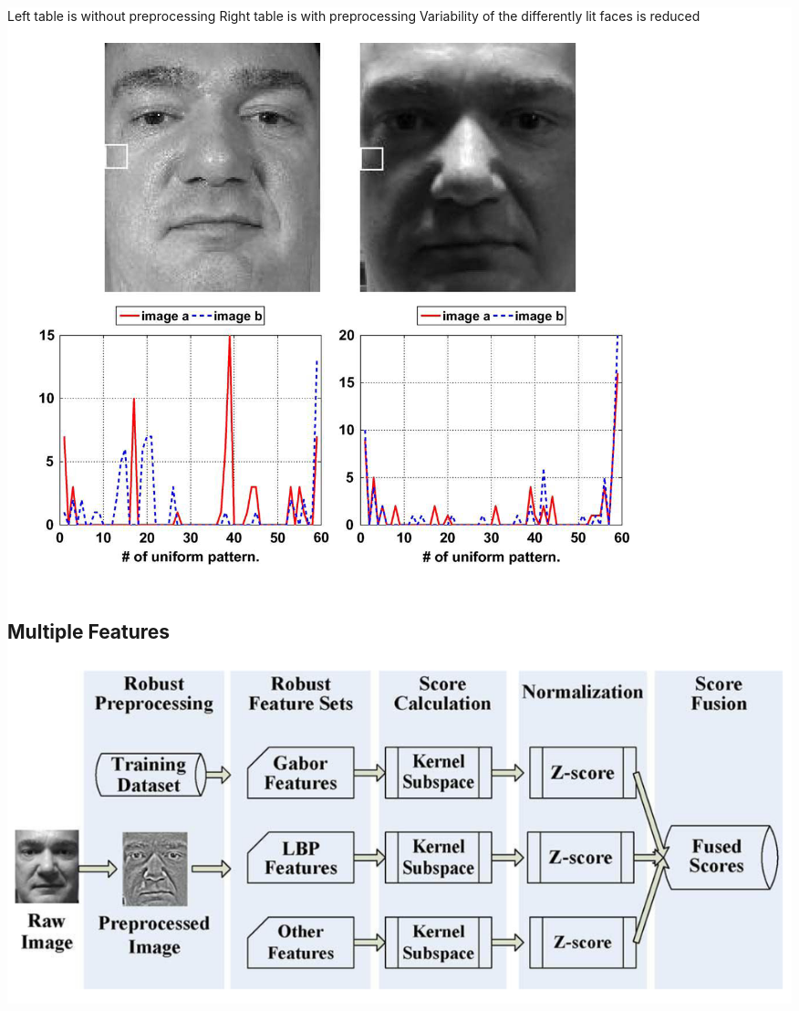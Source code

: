 Left table is without preprocessing
Right table is with preprocessing
Variability of the differently lit faces is reduced
![|500](notes/Biometrics/Images/Pasted%20image%2020230324192836.png)

## Multiple Features

![|600](notes/Biometrics/Images/Pasted%20image%2020230324193022.png)
